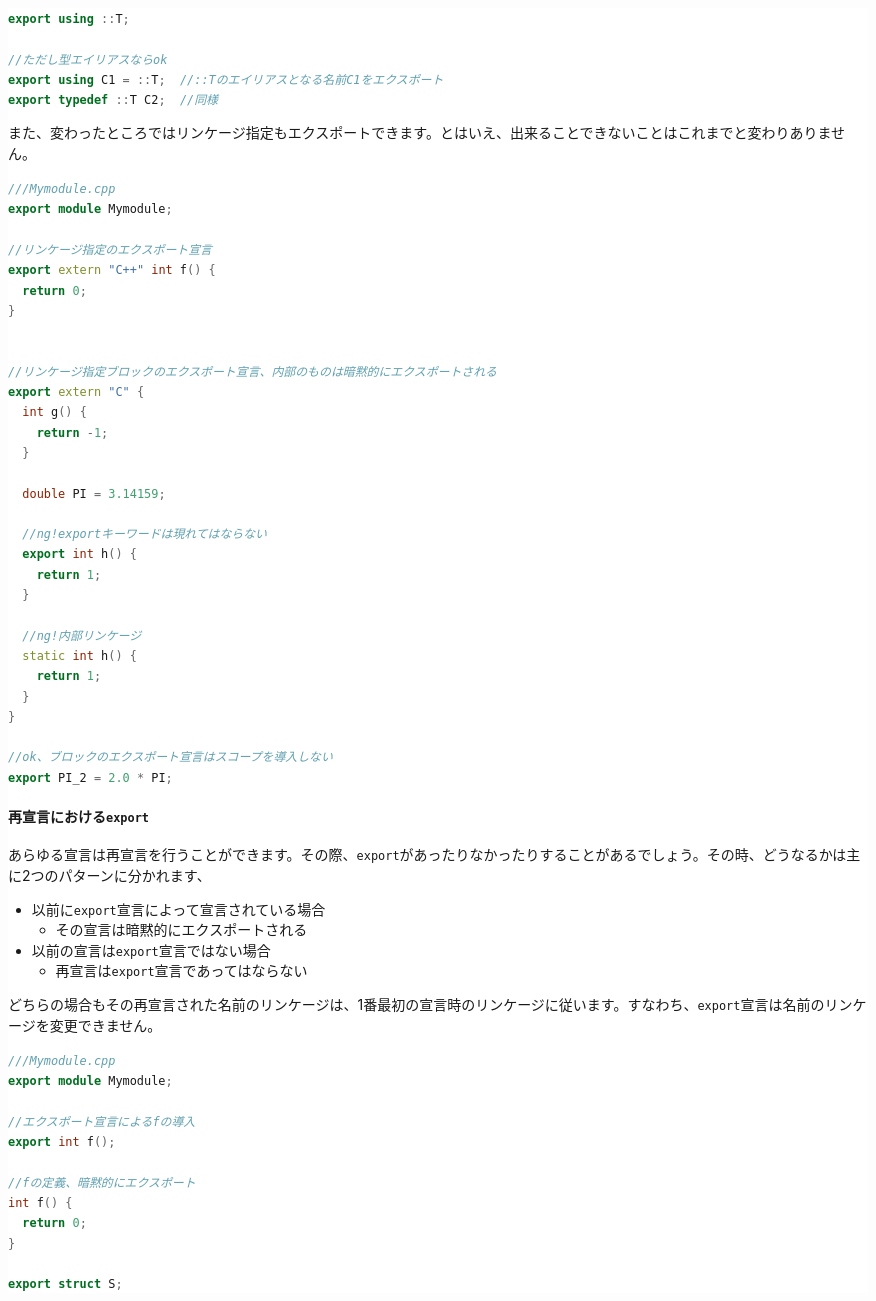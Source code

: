 ```cpp
export using ::T;

//ただし型エイリアスならok
export using C1 = ::T;  //::Tのエイリアスとなる名前C1をエクスポート
export typedef ::T C2;  //同様
```

また、変わったところではリンケージ指定もエクスポートできます。とはいえ、出来ることできないことはこれまでと変わりありません。

```cpp
///Mymodule.cpp
export module Mymodule;

//リンケージ指定のエクスポート宣言
export extern "C++" int f() {
  return 0;
}


//リンケージ指定ブロックのエクスポート宣言、内部のものは暗黙的にエクスポートされる
export extern "C" {
  int g() {
    return -1;
  }

  double PI = 3.14159;

  //ng!exportキーワードは現れてはならない
  export int h() {
    return 1;
  }

  //ng!内部リンケージ
  static int h() {
    return 1;
  }
}

//ok、ブロックのエクスポート宣言はスコープを導入しない
export PI_2 = 2.0 * PI;
```

#### 再宣言における`export`

あらゆる宣言は再宣言を行うことができます。その際、`export`があったりなかったりすることがあるでしょう。その時、どうなるかは主に2つのパターンに分かれます、

- 以前に`export`宣言によって宣言されている場合
  - その宣言は暗黙的にエクスポートされる
- 以前の宣言は`export`宣言ではない場合
  - 再宣言は`export`宣言であってはならない

どちらの場合もその再宣言された名前のリンケージは、1番最初の宣言時のリンケージに従います。すなわち、`export`宣言は名前のリンケージを変更できません。

```cpp
///Mymodule.cpp
export module Mymodule;

//エクスポート宣言によるfの導入
export int f();

//fの定義、暗黙的にエクスポート
int f() {
  return 0;
}

export struct S;
```